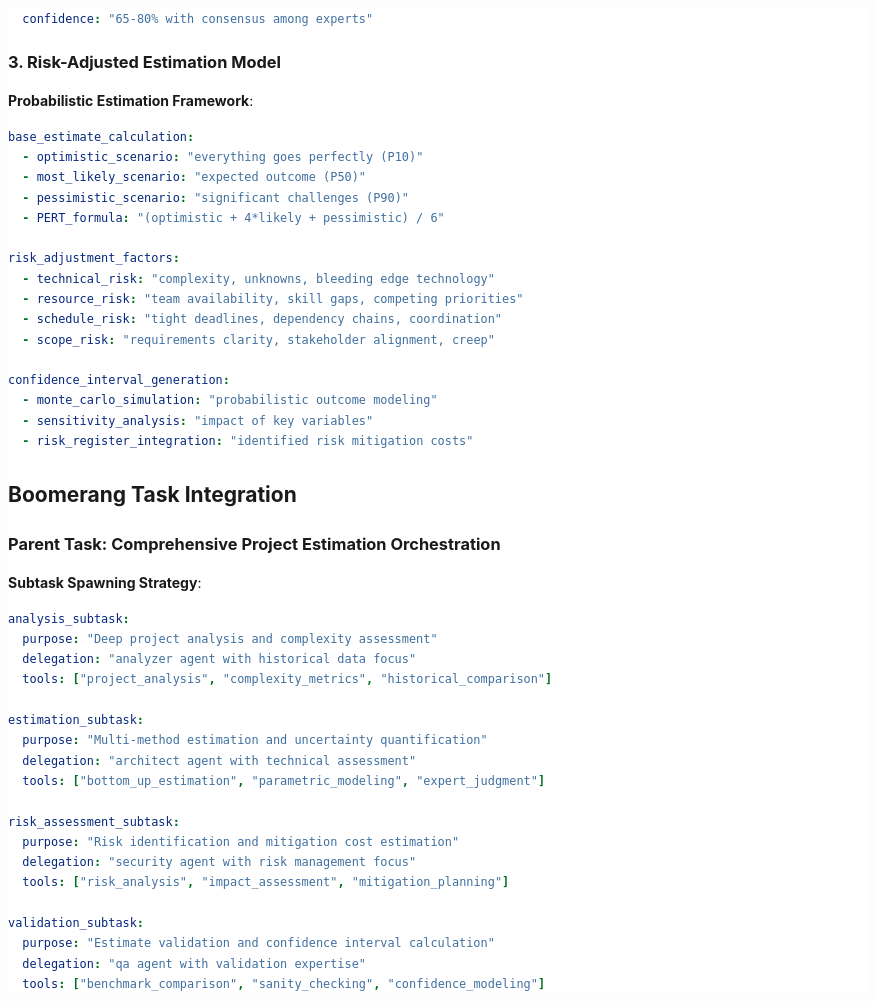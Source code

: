 ```yaml
  confidence: "65-80% with consensus among experts"
```

### 3. Risk-Adjusted Estimation Model
**Probabilistic Estimation Framework**:
```yaml
base_estimate_calculation:
  - optimistic_scenario: "everything goes perfectly (P10)"
  - most_likely_scenario: "expected outcome (P50)"
  - pessimistic_scenario: "significant challenges (P90)"
  - PERT_formula: "(optimistic + 4*likely + pessimistic) / 6"

risk_adjustment_factors:
  - technical_risk: "complexity, unknowns, bleeding edge technology"
  - resource_risk: "team availability, skill gaps, competing priorities"
  - schedule_risk: "tight deadlines, dependency chains, coordination"
  - scope_risk: "requirements clarity, stakeholder alignment, creep"

confidence_interval_generation:
  - monte_carlo_simulation: "probabilistic outcome modeling"
  - sensitivity_analysis: "impact of key variables"
  - risk_register_integration: "identified risk mitigation costs"
```

## Boomerang Task Integration

### Parent Task: Comprehensive Project Estimation Orchestration
**Subtask Spawning Strategy**:
```yaml
analysis_subtask:
  purpose: "Deep project analysis and complexity assessment"
  delegation: "analyzer agent with historical data focus"
  tools: ["project_analysis", "complexity_metrics", "historical_comparison"]
  
estimation_subtask:
  purpose: "Multi-method estimation and uncertainty quantification"
  delegation: "architect agent with technical assessment"
  tools: ["bottom_up_estimation", "parametric_modeling", "expert_judgment"]
  
risk_assessment_subtask:
  purpose: "Risk identification and mitigation cost estimation"
  delegation: "security agent with risk management focus"
  tools: ["risk_analysis", "impact_assessment", "mitigation_planning"]
  
validation_subtask:
  purpose: "Estimate validation and confidence interval calculation"
  delegation: "qa agent with validation expertise"
  tools: ["benchmark_comparison", "sanity_checking", "confidence_modeling"]
```
